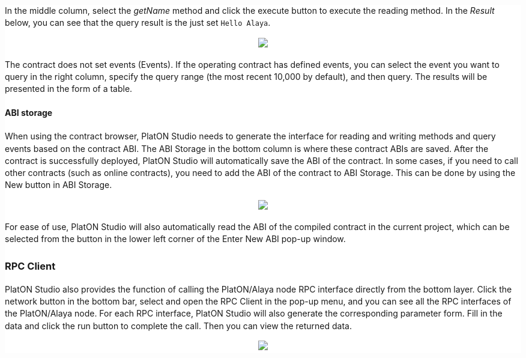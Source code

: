 In the middle column, select the *getName* method and click the execute button to execute the reading method. In the *Result* below, you can see that the query result is the just set `Hello Alaya`.

<p align="center">
  <img src="/alaya-devdocs/img/en/Alaya-Studio.assets/hello.png" width="720px" />
</p>



The contract does not set events (Events). If the operating contract has defined events, you can select the event you want to query in the right column, specify the query range (the most recent 10,000 by default), and then query. The results will be presented in the form of a table.

#### ABI storage 

When using the contract browser, PlatON Studio needs to generate the interface for reading and writing methods and query events based on the contract ABI. The ABI Storage in the bottom column is where these contract ABIs are saved. After the contract is successfully deployed, PlatON Studio will automatically save the ABI of the contract. In some cases, if you need to call other contracts (such as online contracts), you need to add the ABI of the contract to ABI Storage. This can be done by using the New button in ABI Storage.

<p align="center">
  <img src="/alaya-devdocs/img/en/Alaya-Studio.assets/new_abi.png" width="720px" />
</p>



For ease of use, PlatON Studio will also automatically read the ABI of the compiled contract in the current project, which can be selected from the button in the lower left corner of the Enter New ABI pop-up window.

### RPC Client

PlatON Studio also provides the function of calling the PlatON/Alaya node RPC interface directly from the bottom layer. Click the network button in the bottom bar, select and open the RPC Client in the pop-up menu, and you can see all the RPC interfaces of the PlatON/Alaya node. For each RPC interface, PlatON Studio will also generate the corresponding parameter form. Fill in the data and click the run button to complete the call. Then you can view the returned data.

<p align="center">
  <img src="/alaya-devdocs/img/en/Alaya-Studio.assets/rpc_client.png" width="720px" />
</p>

